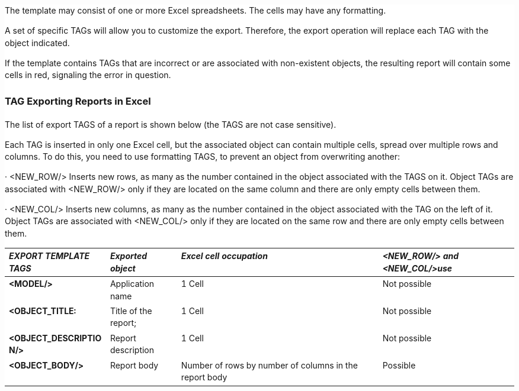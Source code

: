 The template may consist of one or more Excel spreadsheets. The cells may have any formatting.

A set of specific TAGs will allow you to customize the export. Therefore, the export operation will replace each TAG with the object indicated.

If the template contains TAGs that are incorrect or are associated with non-existent objects, the resulting report will contain some cells in red, signaling the error in question.

### TAG Exporting Reports in Excel

The list of export TAGS of a report is shown below \(the TAGS are not case sensitive\).

Each TAG is inserted in only one Excel cell, but the associated object can contain multiple cells, spread over multiple rows and columns. To do this, you need to use formatting TAGS, to prevent an object from overwriting another:

·        &lt;NEW\_ROW/&gt; Inserts new rows, as many as the number contained in the object associated with the TAGS on it. Object TAGs are associated with &lt;NEW\_ROW/&gt; only if they are located on the same column and there are only empty cells between them.

·        &lt;NEW\_COL/&gt; Inserts new columns, as many as the number contained in the object associated with the TAG on the left of it. Object TAGs are associated with &lt;NEW\_COL/&gt; only if they are located on the same row and there are only empty cells between them.

<table>
  <thead>
    <tr>
      <th style="text-align:left"><em>EXPORT TEMPLATE TAGS</em>
      </th>
      <th style="text-align:left"><em>Exported object</em>
      </th>
      <th style="text-align:left"><em>Excel cell occupation</em>
      </th>
      <th style="text-align:left"><em>&lt;NEW_ROW/&gt; and &lt;NEW_COL/&gt;use</em>
      </th>
    </tr>
  </thead>
  <tbody>
    <tr>
      <td style="text-align:left"><b>&lt;MODEL/&gt;</b>
      </td>
      <td style="text-align:left">Application name</td>
      <td style="text-align:left">1 Cell</td>
      <td style="text-align:left">Not possible</td>
    </tr>
    <tr>
      <td style="text-align:left"><b>&lt;OBJECT_TITLE:</b>
      </td>
      <td style="text-align:left">Title of the report;</td>
      <td style="text-align:left">1 Cell</td>
      <td style="text-align:left">Not possible</td>
    </tr>
    <tr>
      <td style="text-align:left"><b>&lt;OBJECT_DESCRIPTION/&gt;</b>
      </td>
      <td style="text-align:left">Report description</td>
      <td style="text-align:left">1 Cell</td>
      <td style="text-align:left">Not possible</td>
    </tr>
    <tr>
      <td style="text-align:left"><b>&lt;OBJECT_BODY/&gt;</b>
      </td>
      <td style="text-align:left">Report body</td>
      <td style="text-align:left">Number of rows by number of columns in the report body</td>
      <td style="text-align:left">Possible</td>
    </tr>